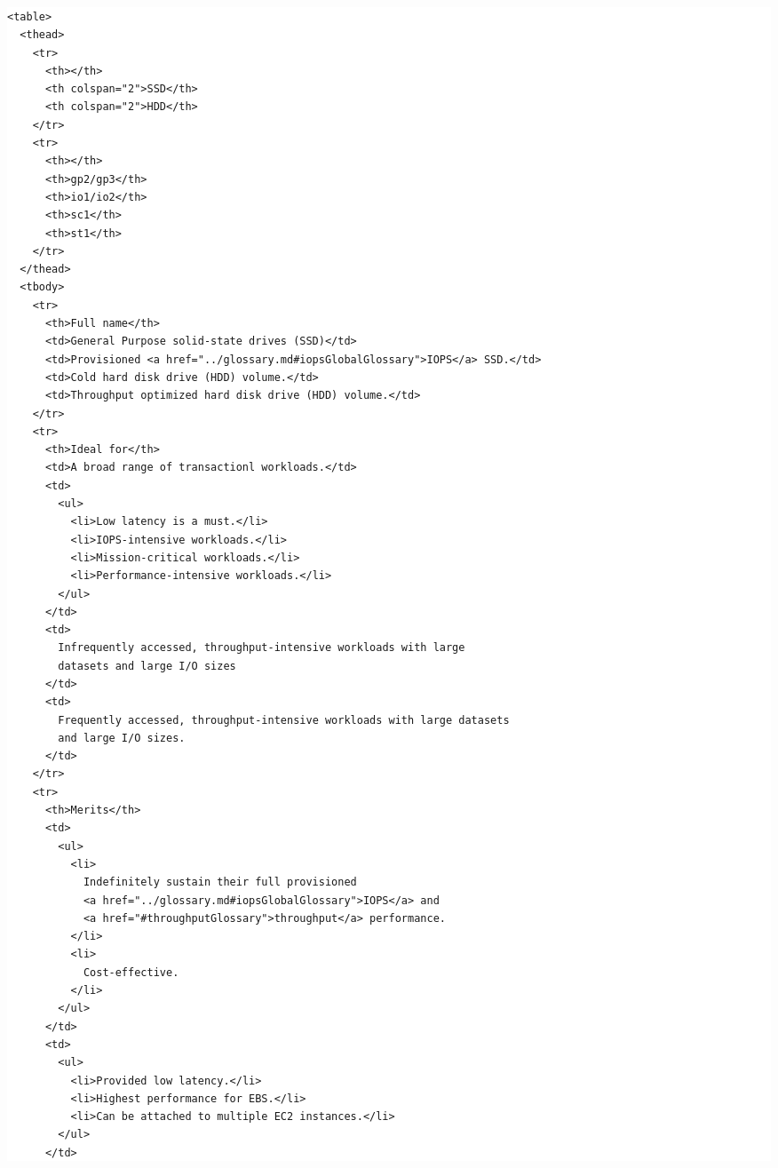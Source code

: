     <table>
      <thead>
        <tr>
          <th></th>
          <th colspan="2">SSD</th>
          <th colspan="2">HDD</th>
        </tr>
        <tr>
          <th></th>
          <th>gp2/gp3</th>
          <th>io1/io2</th>
          <th>sc1</th>
          <th>st1</th>
        </tr>
      </thead>
      <tbody>
        <tr>
          <th>Full name</th>
          <td>General Purpose solid-state drives (SSD)</td>
          <td>Provisioned <a href="../glossary.md#iopsGlobalGlossary">IOPS</a> SSD.</td>
          <td>Cold hard disk drive (HDD) volume.</td>
          <td>Throughput optimized hard disk drive (HDD) volume.</td>
        </tr>
        <tr>
          <th>Ideal for</th>
          <td>A broad range of transactionl workloads.</td>
          <td>
            <ul>
              <li>Low latency is a must.</li>
              <li>IOPS-intensive workloads.</li>
              <li>Mission-critical workloads.</li>
              <li>Performance-intensive workloads.</li>
            </ul>
          </td>
          <td>
            Infrequently accessed, throughput-intensive workloads with large
            datasets and large I/O sizes
          </td>
          <td>
            Frequently accessed, throughput-intensive workloads with large datasets
            and large I/O sizes.
          </td>
        </tr>
        <tr>
          <th>Merits</th>
          <td>
            <ul>
              <li>
                Indefinitely sustain their full provisioned
                <a href="../glossary.md#iopsGlobalGlossary">IOPS</a> and
                <a href="#throughputGlossary">throughput</a> performance.
              </li>
              <li>
                Cost-effective.
              </li>
            </ul>
          </td>
          <td>
            <ul>
              <li>Provided low latency.</li>
              <li>Highest performance for EBS.</li>
              <li>Can be attached to multiple EC2 instances.</li>
            </ul>
          </td>